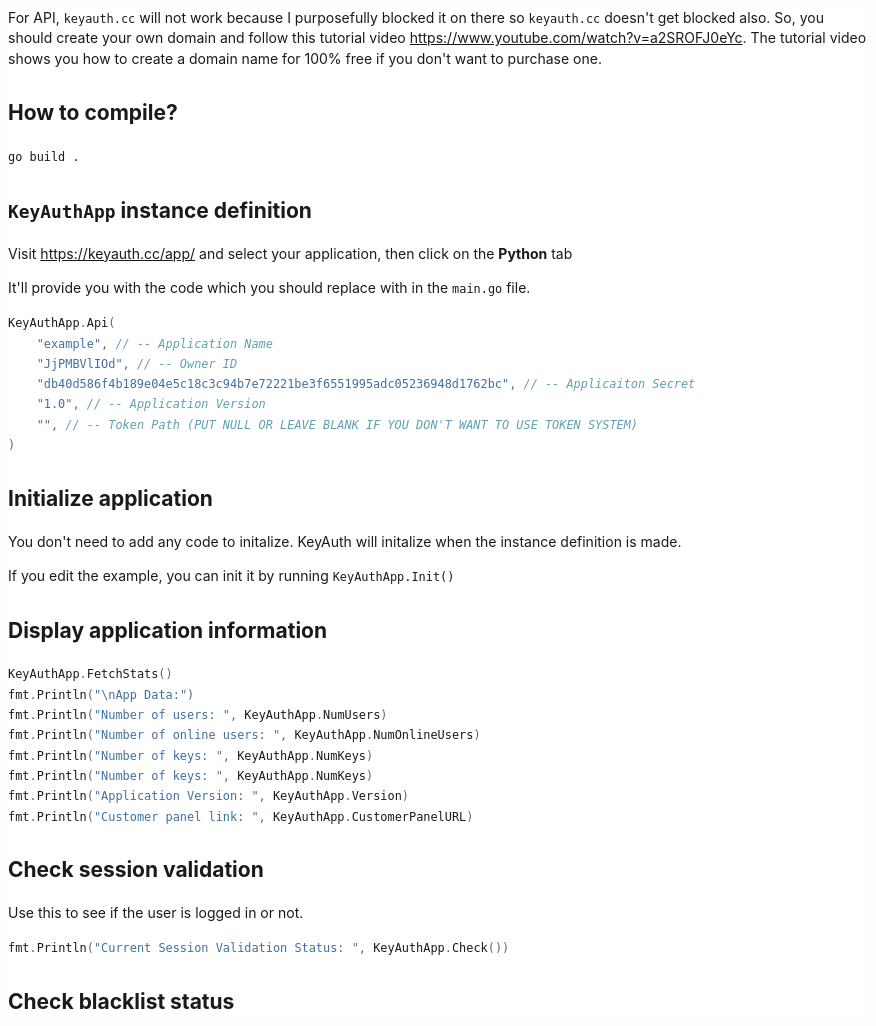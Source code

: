 For API, `keyauth.cc` will not work because I purposefully blocked it on there so `keyauth.cc` doesn't get blocked also. So, you should create your own domain and follow this tutorial video https://www.youtube.com/watch?v=a2SROFJ0eYc. The tutorial video shows you how to create a domain name for 100% free if you don't want to purchase one.

## **How to compile?**

`go build .`

## **`KeyAuthApp` instance definition**

Visit https://keyauth.cc/app/ and select your application, then click on the **Python** tab

It'll provide you with the code which you should replace with in the `main.go` file.

```go
KeyAuthApp.Api(
    "example", // -- Application Name
    "JjPMBVlIOd", // -- Owner ID
    "db40d586f4b189e04e5c18c3c94b7e72221be3f6551995adc05236948d1762bc", // -- Applicaiton Secret
    "1.0", // -- Application Version
    "", // -- Token Path (PUT NULL OR LEAVE BLANK IF YOU DON'T WANT TO USE TOKEN SYSTEM)
)
```

## **Initialize application**

You don't need to add any code to initalize. KeyAuth will initalize when the instance definition is made.

If you edit the example, you can init it by running `KeyAuthApp.Init()`

## **Display application information**

```go
KeyAuthApp.FetchStats()
fmt.Println("\nApp Data:")
fmt.Println("Number of users: ", KeyAuthApp.NumUsers)
fmt.Println("Number of online users: ", KeyAuthApp.NumOnlineUsers)
fmt.Println("Number of keys: ", KeyAuthApp.NumKeys)
fmt.Println("Number of keys: ", KeyAuthApp.NumKeys)
fmt.Println("Application Version: ", KeyAuthApp.Version)
fmt.Println("Customer panel link: ", KeyAuthApp.CustomerPanelURL)
```

## **Check session validation**

Use this to see if the user is logged in or not.

```go
fmt.Println("Current Session Validation Status: ", KeyAuthApp.Check())
```

## **Check blacklist status**
